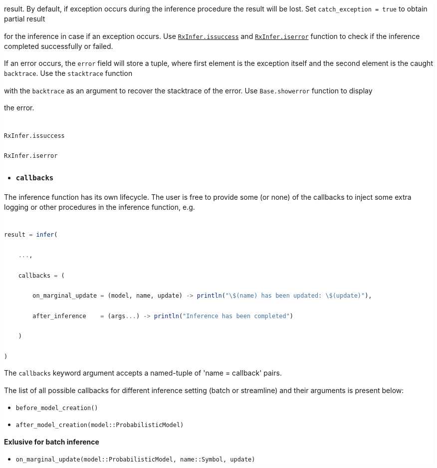 result. By default, if exception occurs during the inference procedure the result will be lost. Set `catch_exception = true` to obtain partial result

for the inference in case if an exception occurs. Use [`RxInfer.issuccess`](@ref) and [`RxInfer.iserror`](@ref) function to check if the inference completed successfully or failed.

If an error occurs, the `error` field will store a tuple, where first element is the exception itself and the second element is the caught `backtrace`. Use the `stacktrace` function

with the `backtrace` as an argument to recover the stacktrace of the error. Use `Base.showerror` function to display

the error.

```@docs

RxInfer.issuccess

RxInfer.iserror

```

- ### `callbacks`

The inference function has its own lifecycle. The user is free to provide some (or none) of the callbacks to inject some extra logging or other procedures in the inference function, e.g.

```julia

result = infer(

    ...,

    callbacks = (

        on_marginal_update = (model, name, update) -> println("\$(name) has been updated: \$(update)"),

        after_inference    = (args...) -> println("Inference has been completed")

    )

)

```

The `callbacks` keyword argument accepts a named-tuple of 'name = callback' pairs.

The list of all possible callbacks for different inference setting (batch or streamline) and their arguments is present below:

- `before_model_creation()`

- `after_model_creation(model::ProbabilisticModel)`

**Exlusive for batch inference**

- `on_marginal_update(model::ProbabilisticModel, name::Symbol, update)`
